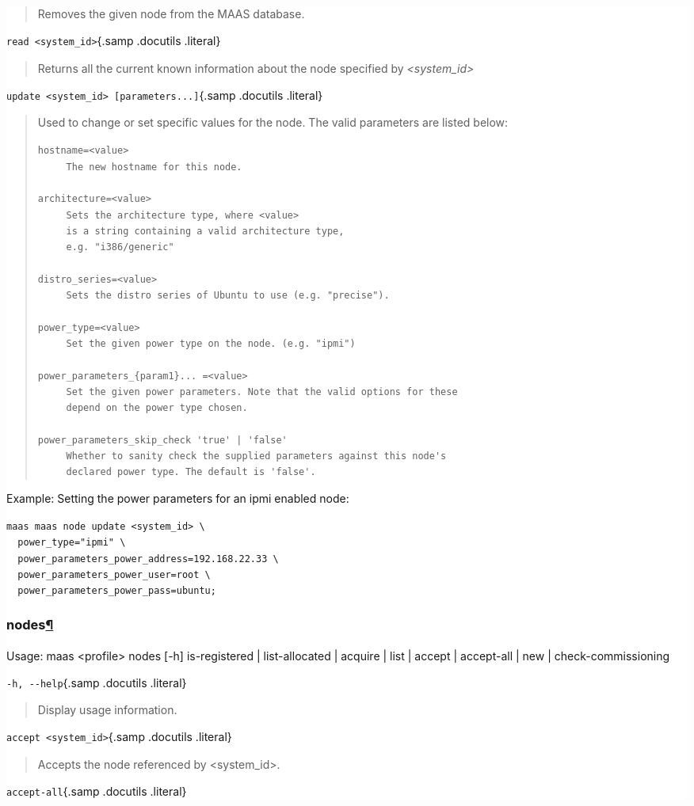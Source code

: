 > Removes the given node from the MAAS database.

`read <system_id>`{.samp .docutils .literal}

> Returns all the current known information about the node specified by
> *\<system\_id\>*

`update <system_id> [parameters...]`{.samp .docutils .literal}

> Used to change or set specific values for the node. The valid
> parameters are listed below:
>
>     hostname=<value>
>          The new hostname for this node.
>
>     architecture=<value>
>          Sets the architecture type, where <value>
>          is a string containing a valid architecture type,
>          e.g. "i386/generic"
>
>     distro_series=<value>
>          Sets the distro series of Ubuntu to use (e.g. "precise").
>
>     power_type=<value>
>          Set the given power type on the node. (e.g. "ipmi")
>
>     power_parameters_{param1}... =<value>
>          Set the given power parameters. Note that the valid options for these
>          depend on the power type chosen.
>
>     power_parameters_skip_check 'true' | 'false'
>          Whether to sanity check the supplied parameters against this node's
>          declared power type. The default is 'false'.

Example: Setting the power parameters for an ipmi enabled node:

    maas maas node update <system_id> \
      power_type="ipmi" \
      power_parameters_power_address=192.168.22.33 \
      power_parameters_power_user=root \
      power_parameters_power_pass=ubuntu;

### nodes[¶](#nodes "Permalink to this headline")

Usage: maas \<profile\> nodes [-h] is-registered | list-allocated |
acquire | list | accept | accept-all | new | check-commissioning

`-h, --help`{.samp .docutils .literal}

> Display usage information.

`accept <system_id>`{.samp .docutils .literal}

> Accepts the node referenced by \<system\_id\>.

`accept-all`{.samp .docutils .literal}
